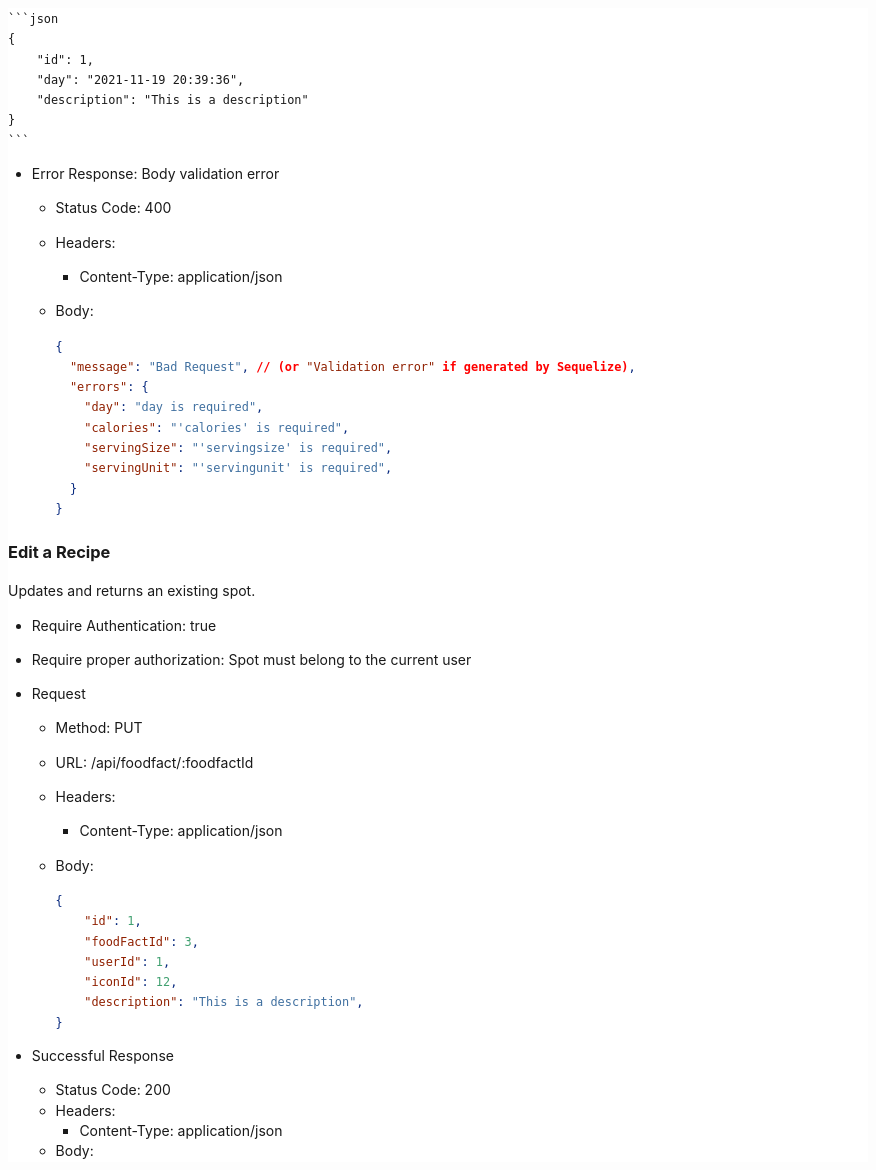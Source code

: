     ```json
    {
        "id": 1,
        "day": "2021-11-19 20:39:36",
        "description": "This is a description"
    }
    ```

* Error Response: Body validation error
  * Status Code: 400
  * Headers:
    * Content-Type: application/json
  * Body:

    ```json
    {
      "message": "Bad Request", // (or "Validation error" if generated by Sequelize),
      "errors": {
        "day": "day is required",
        "calories": "'calories' is required",
        "servingSize": "'servingsize' is required",
        "servingUnit": "'servingunit' is required", 
      }
    }
    ```

### Edit a Recipe

Updates and returns an existing spot.

* Require Authentication: true
* Require proper authorization: Spot must belong to the current user
* Request
  * Method: PUT
  * URL: /api/foodfact/:foodfactId
  * Headers:
    * Content-Type: application/json
  * Body:

    ```json
    {
        "id": 1,
        "foodFactId": 3,
        "userId": 1,
        "iconId": 12,
        "description": "This is a description",
    }
    ```

* Successful Response
  * Status Code: 200
  * Headers:
    * Content-Type: application/json
  * Body:
